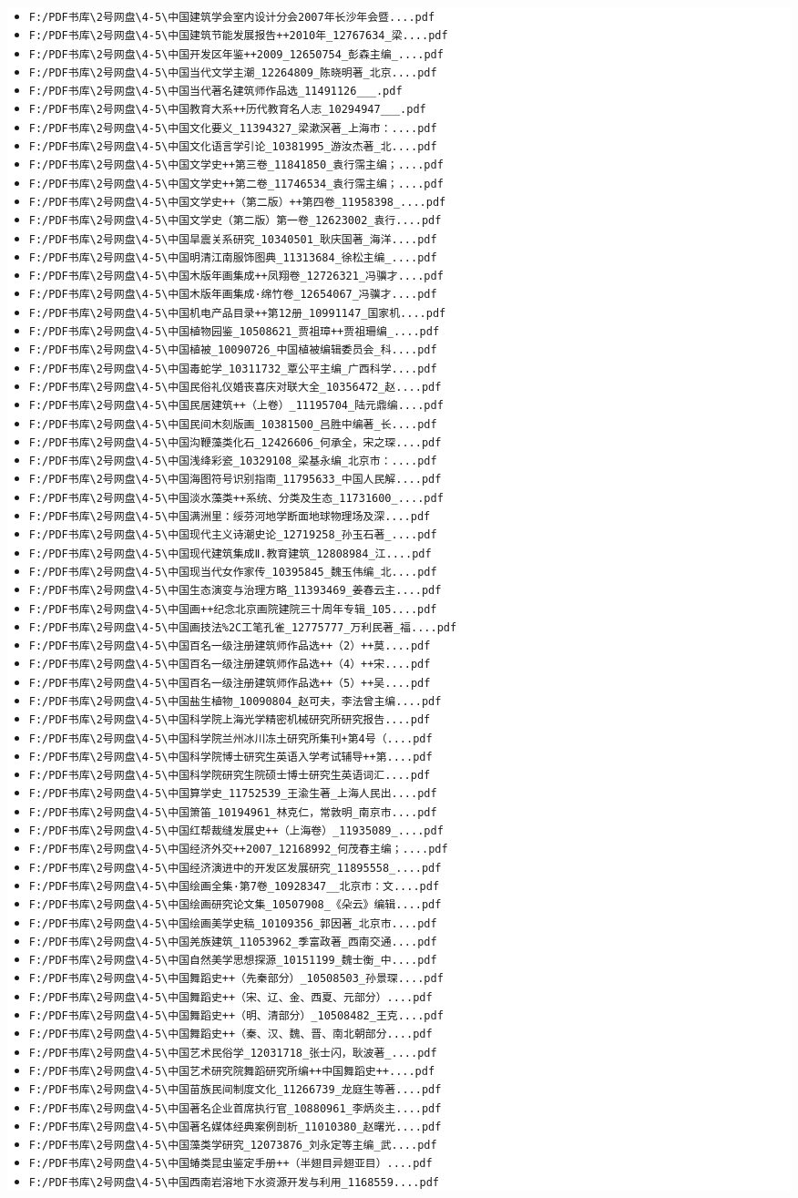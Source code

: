 - `F:/PDF书库\2号网盘\4-5\中国建筑学会室内设计分会2007年长沙年会暨....pdf`
- `F:/PDF书库\2号网盘\4-5\中国建筑节能发展报告++2010年_12767634_梁....pdf`
- `F:/PDF书库\2号网盘\4-5\中国开发区年鉴++2009_12650754_彭森主编_....pdf`
- `F:/PDF书库\2号网盘\4-5\中国当代文学主潮_12264809_陈晓明著_北京....pdf`
- `F:/PDF书库\2号网盘\4-5\中国当代著名建筑师作品选_11491126___.pdf`
- `F:/PDF书库\2号网盘\4-5\中国教育大系++历代教育名人志_10294947___.pdf`
- `F:/PDF书库\2号网盘\4-5\中国文化要义_11394327_梁漱溟著_上海市：....pdf`
- `F:/PDF书库\2号网盘\4-5\中国文化语言学引论_10381995_游汝杰著_北....pdf`
- `F:/PDF书库\2号网盘\4-5\中国文学史++第三卷_11841850_袁行霈主编；....pdf`
- `F:/PDF书库\2号网盘\4-5\中国文学史++第二卷_11746534_袁行霈主编；....pdf`
- `F:/PDF书库\2号网盘\4-5\中国文学史++（第二版）++第四卷_11958398_....pdf`
- `F:/PDF书库\2号网盘\4-5\中国文学史（第二版）第一卷_12623002_袁行....pdf`
- `F:/PDF书库\2号网盘\4-5\中国旱震关系研究_10340501_耿庆国著_海洋....pdf`
- `F:/PDF书库\2号网盘\4-5\中国明清江南服饰图典_11313684_徐松主编_....pdf`
- `F:/PDF书库\2号网盘\4-5\中国木版年画集成++凤翔卷_12726321_冯骥才....pdf`
- `F:/PDF书库\2号网盘\4-5\中国木版年画集成·绵竹卷_12654067_冯骥才....pdf`
- `F:/PDF书库\2号网盘\4-5\中国机电产品目录++第12册_10991147_国家机....pdf`
- `F:/PDF书库\2号网盘\4-5\中国植物园鉴_10508621_贾祖璋++贾祖珊编_....pdf`
- `F:/PDF书库\2号网盘\4-5\中国植被_10090726_中国植被编辑委员会_科....pdf`
- `F:/PDF书库\2号网盘\4-5\中国毒蛇学_10311732_覃公平主编_广西科学....pdf`
- `F:/PDF书库\2号网盘\4-5\中国民俗礼仪婚丧喜庆对联大全_10356472_赵....pdf`
- `F:/PDF书库\2号网盘\4-5\中国民居建筑++（上卷）_11195704_陆元鼎编....pdf`
- `F:/PDF书库\2号网盘\4-5\中国民间木刻版画_10381500_吕胜中编著_长....pdf`
- `F:/PDF书库\2号网盘\4-5\中国沟鞭藻类化石_12426606_何承全，宋之琛....pdf`
- `F:/PDF书库\2号网盘\4-5\中国浅绛彩瓷_10329108_梁基永编_北京市：....pdf`
- `F:/PDF书库\2号网盘\4-5\中国海图符号识别指南_11795633_中国人民解....pdf`
- `F:/PDF书库\2号网盘\4-5\中国淡水藻类++系统、分类及生态_11731600_....pdf`
- `F:/PDF书库\2号网盘\4-5\中国满洲里：绥芬河地学断面地球物理场及深....pdf`
- `F:/PDF书库\2号网盘\4-5\中国现代主义诗潮史论_12719258_孙玉石著_....pdf`
- `F:/PDF书库\2号网盘\4-5\中国现代建筑集成Ⅱ.教育建筑_12808984_江....pdf`
- `F:/PDF书库\2号网盘\4-5\中国现当代女作家传_10395845_魏玉伟编_北....pdf`
- `F:/PDF书库\2号网盘\4-5\中国生态演变与治理方略_11393469_姜春云主....pdf`
- `F:/PDF书库\2号网盘\4-5\中国画++纪念北京画院建院三十周年专辑_105....pdf`
- `F:/PDF书库\2号网盘\4-5\中国画技法%2C工笔孔雀_12775777_万利民著_福....pdf`
- `F:/PDF书库\2号网盘\4-5\中国百名一级注册建筑师作品选++（2）++莫....pdf`
- `F:/PDF书库\2号网盘\4-5\中国百名一级注册建筑师作品选++（4）++宋....pdf`
- `F:/PDF书库\2号网盘\4-5\中国百名一级注册建筑师作品选++（5）++吴....pdf`
- `F:/PDF书库\2号网盘\4-5\中国盐生植物_10090804_赵可夫，李法曾主编....pdf`
- `F:/PDF书库\2号网盘\4-5\中国科学院上海光学精密机械研究所研究报告....pdf`
- `F:/PDF书库\2号网盘\4-5\中国科学院兰州冰川冻土研究所集刊+第4号（....pdf`
- `F:/PDF书库\2号网盘\4-5\中国科学院博士研究生英语入学考试辅导++第....pdf`
- `F:/PDF书库\2号网盘\4-5\中国科学院研究生院硕士博士研究生英语词汇....pdf`
- `F:/PDF书库\2号网盘\4-5\中国算学史_11752539_王渝生著_上海人民出....pdf`
- `F:/PDF书库\2号网盘\4-5\中国箫笛_10194961_林克仁，常敦明_南京市....pdf`
- `F:/PDF书库\2号网盘\4-5\中国红帮裁缝发展史++（上海卷）_11935089_....pdf`
- `F:/PDF书库\2号网盘\4-5\中国经济外交++2007_12168992_何茂春主编；....pdf`
- `F:/PDF书库\2号网盘\4-5\中国经济演进中的开发区发展研究_11895558_....pdf`
- `F:/PDF书库\2号网盘\4-5\中国绘画全集·第7卷_10928347__北京市：文....pdf`
- `F:/PDF书库\2号网盘\4-5\中国绘画研究论文集_10507908_《朵云》编辑....pdf`
- `F:/PDF书库\2号网盘\4-5\中国绘画美学史稿_10109356_郭因著_北京市....pdf`
- `F:/PDF书库\2号网盘\4-5\中国羌族建筑_11053962_季富政著_西南交通....pdf`
- `F:/PDF书库\2号网盘\4-5\中国自然美学思想探源_10151199_魏士衡_中....pdf`
- `F:/PDF书库\2号网盘\4-5\中国舞蹈史++（先秦部分）_10508503_孙景琛....pdf`
- `F:/PDF书库\2号网盘\4-5\中国舞蹈史++（宋、辽、金、西夏、元部分）....pdf`
- `F:/PDF书库\2号网盘\4-5\中国舞蹈史++（明、清部分）_10508482_王克....pdf`
- `F:/PDF书库\2号网盘\4-5\中国舞蹈史++（秦、汉、魏、晋、南北朝部分....pdf`
- `F:/PDF书库\2号网盘\4-5\中国艺术民俗学_12031718_张士闪，耿波著_....pdf`
- `F:/PDF书库\2号网盘\4-5\中国艺术研究院舞蹈研究所编++中国舞蹈史++....pdf`
- `F:/PDF书库\2号网盘\4-5\中国苗族民间制度文化_11266739_龙庭生等著....pdf`
- `F:/PDF书库\2号网盘\4-5\中国著名企业首席执行官_10880961_李炳炎主....pdf`
- `F:/PDF书库\2号网盘\4-5\中国著名媒体经典案例剖析_11010380_赵曙光....pdf`
- `F:/PDF书库\2号网盘\4-5\中国藻类学研究_12073876_刘永定等主编_武....pdf`
- `F:/PDF书库\2号网盘\4-5\中国蝽类昆虫鉴定手册++（半翅目异翅亚目）....pdf`
- `F:/PDF书库\2号网盘\4-5\中国西南岩溶地下水资源开发与利用_1168559....pdf`